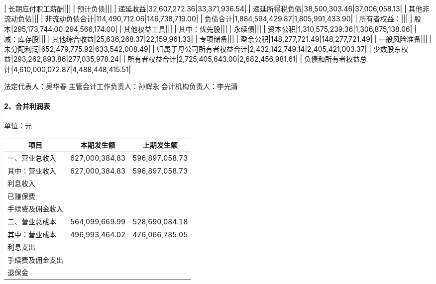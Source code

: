 | 长期应付职工薪酬|||
| 预计负债|||
| 递延收益|32,607,272.36|33,371,936.54|
| 递延所得税负债|38,500,303.46|37,006,058.13|
| 其他非流动负债|||
| 非流动负债合计|114,490,712.06|146,738,719.00|
| 负债合计|1,884,594,429.87|1,805,991,433.90|
| 所有者权益：|||
| 股本|295,173,744.00|294,566,174.00|
| 其他权益工具|||
| 其中：优先股|||
| 永续债|||
| 资本公积|1,310,575,239.36|1,306,875,138.06|
| 减：库存股|||
| 其他综合收益|25,636,268.37|22,159,961.33|
| 专项储备|||
| 盈余公积|148,277,721.49|148,277,721.49|
| 一般风险准备|||
| 未分配利润|652,479,775.92|633,542,008.49|
| 归属于母公司所有者权益合计|2,432,142,749.14|2,405,421,003.37|
| 少数股东权益|293,262,893.86|277,035,978.24|
| 所有者权益合计|2,725,405,643.00|2,682,456,981.61|
| 负债和所有者权益总计|4,610,000,072.87|4,488,448,415.51|  

法定代表人：吴华春     主管会计工作负责人：孙辉永       会计机构负责人：李光清  

#### 2、合并利润表  

单位：元  

| 项目|本期发生额|上期发生额|
| ---|---|---|
| 一、营业总收入|627,000,384.83|596,897,058.73|
| 其中：营业收入|627,000,384.83|596,897,058.73|
| 利息收入|||
| 已赚保费|||
| 手续费及佣金收入|||
| 二、营业总成本|564,099,669.99|528,690,084.18|
| 其中：营业成本|496,993,464.02|476,066,785.05|
| 利息支出|||
| 手续费及佣金支出|||
| 退保金|||